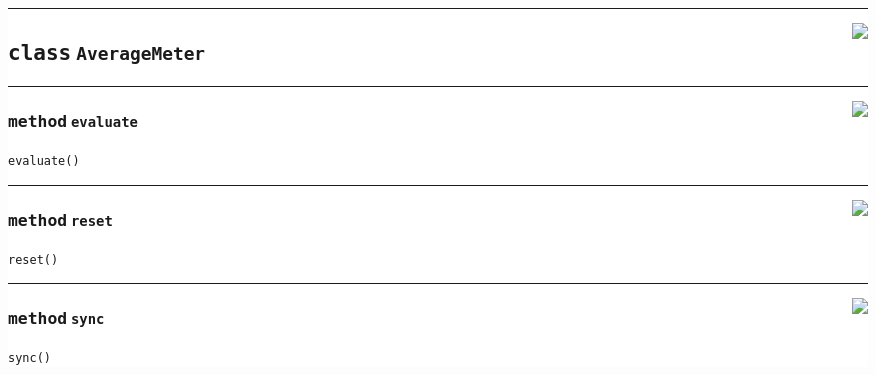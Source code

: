 






---

<a href="https://github.com/tjyuyao/ice-learn/blob/main/ice/core/metric.py#L196"><img align="right" style="float:right;" src="https://img.shields.io/badge/-source-cccccc?style=flat-square"></a>

## <kbd>class</kbd> `AverageMeter`









---

<a href="https://github.com/tjyuyao/ice-learn/blob/main/ice/core/metric.py#L209"><img align="right" style="float:right;" src="https://img.shields.io/badge/-source-cccccc?style=flat-square"></a>

### <kbd>method</kbd> `evaluate`

```python
evaluate()
```







---

<a href="https://github.com/tjyuyao/ice-learn/blob/main/ice/core/metric.py#L198"><img align="right" style="float:right;" src="https://img.shields.io/badge/-source-cccccc?style=flat-square"></a>

### <kbd>method</kbd> `reset`

```python
reset()
```







---

<a href="https://github.com/tjyuyao/ice-learn/blob/main/ice/core/metric.py#L212"><img align="right" style="float:right;" src="https://img.shields.io/badge/-source-cccccc?style=flat-square"></a>

### <kbd>method</kbd> `sync`

```python
sync()
```



